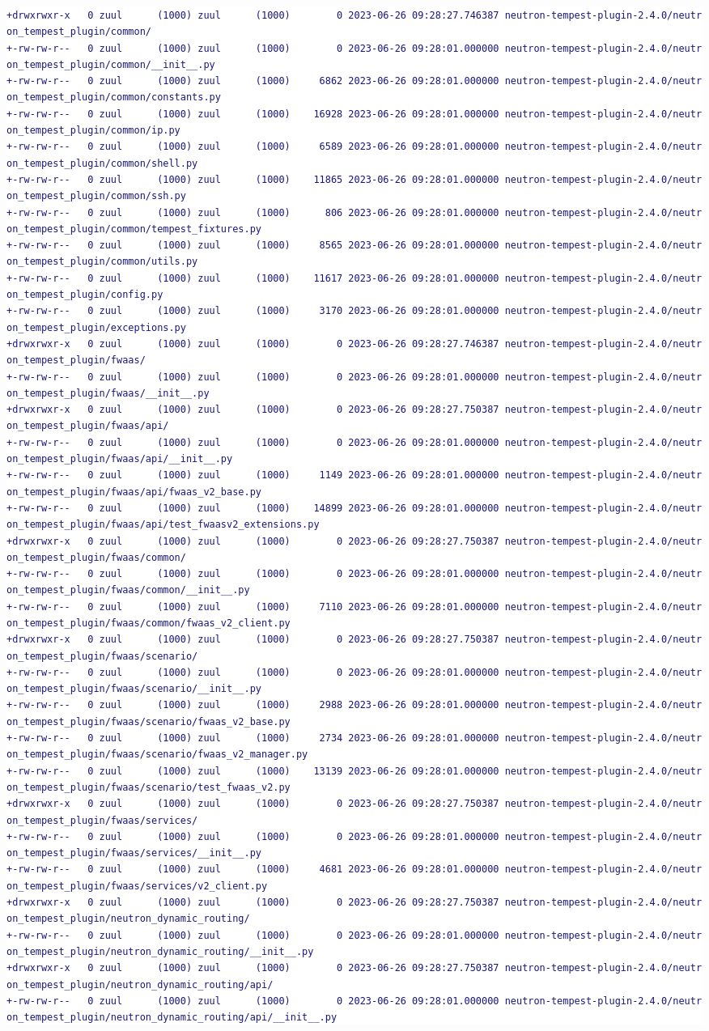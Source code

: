 ```diff
+drwxrwxr-x   0 zuul      (1000) zuul      (1000)        0 2023-06-26 09:28:27.746387 neutron-tempest-plugin-2.4.0/neutron_tempest_plugin/common/
+-rw-rw-r--   0 zuul      (1000) zuul      (1000)        0 2023-06-26 09:28:01.000000 neutron-tempest-plugin-2.4.0/neutron_tempest_plugin/common/__init__.py
+-rw-rw-r--   0 zuul      (1000) zuul      (1000)     6862 2023-06-26 09:28:01.000000 neutron-tempest-plugin-2.4.0/neutron_tempest_plugin/common/constants.py
+-rw-rw-r--   0 zuul      (1000) zuul      (1000)    16928 2023-06-26 09:28:01.000000 neutron-tempest-plugin-2.4.0/neutron_tempest_plugin/common/ip.py
+-rw-rw-r--   0 zuul      (1000) zuul      (1000)     6589 2023-06-26 09:28:01.000000 neutron-tempest-plugin-2.4.0/neutron_tempest_plugin/common/shell.py
+-rw-rw-r--   0 zuul      (1000) zuul      (1000)    11865 2023-06-26 09:28:01.000000 neutron-tempest-plugin-2.4.0/neutron_tempest_plugin/common/ssh.py
+-rw-rw-r--   0 zuul      (1000) zuul      (1000)      806 2023-06-26 09:28:01.000000 neutron-tempest-plugin-2.4.0/neutron_tempest_plugin/common/tempest_fixtures.py
+-rw-rw-r--   0 zuul      (1000) zuul      (1000)     8565 2023-06-26 09:28:01.000000 neutron-tempest-plugin-2.4.0/neutron_tempest_plugin/common/utils.py
+-rw-rw-r--   0 zuul      (1000) zuul      (1000)    11617 2023-06-26 09:28:01.000000 neutron-tempest-plugin-2.4.0/neutron_tempest_plugin/config.py
+-rw-rw-r--   0 zuul      (1000) zuul      (1000)     3170 2023-06-26 09:28:01.000000 neutron-tempest-plugin-2.4.0/neutron_tempest_plugin/exceptions.py
+drwxrwxr-x   0 zuul      (1000) zuul      (1000)        0 2023-06-26 09:28:27.746387 neutron-tempest-plugin-2.4.0/neutron_tempest_plugin/fwaas/
+-rw-rw-r--   0 zuul      (1000) zuul      (1000)        0 2023-06-26 09:28:01.000000 neutron-tempest-plugin-2.4.0/neutron_tempest_plugin/fwaas/__init__.py
+drwxrwxr-x   0 zuul      (1000) zuul      (1000)        0 2023-06-26 09:28:27.750387 neutron-tempest-plugin-2.4.0/neutron_tempest_plugin/fwaas/api/
+-rw-rw-r--   0 zuul      (1000) zuul      (1000)        0 2023-06-26 09:28:01.000000 neutron-tempest-plugin-2.4.0/neutron_tempest_plugin/fwaas/api/__init__.py
+-rw-rw-r--   0 zuul      (1000) zuul      (1000)     1149 2023-06-26 09:28:01.000000 neutron-tempest-plugin-2.4.0/neutron_tempest_plugin/fwaas/api/fwaas_v2_base.py
+-rw-rw-r--   0 zuul      (1000) zuul      (1000)    14899 2023-06-26 09:28:01.000000 neutron-tempest-plugin-2.4.0/neutron_tempest_plugin/fwaas/api/test_fwaasv2_extensions.py
+drwxrwxr-x   0 zuul      (1000) zuul      (1000)        0 2023-06-26 09:28:27.750387 neutron-tempest-plugin-2.4.0/neutron_tempest_plugin/fwaas/common/
+-rw-rw-r--   0 zuul      (1000) zuul      (1000)        0 2023-06-26 09:28:01.000000 neutron-tempest-plugin-2.4.0/neutron_tempest_plugin/fwaas/common/__init__.py
+-rw-rw-r--   0 zuul      (1000) zuul      (1000)     7110 2023-06-26 09:28:01.000000 neutron-tempest-plugin-2.4.0/neutron_tempest_plugin/fwaas/common/fwaas_v2_client.py
+drwxrwxr-x   0 zuul      (1000) zuul      (1000)        0 2023-06-26 09:28:27.750387 neutron-tempest-plugin-2.4.0/neutron_tempest_plugin/fwaas/scenario/
+-rw-rw-r--   0 zuul      (1000) zuul      (1000)        0 2023-06-26 09:28:01.000000 neutron-tempest-plugin-2.4.0/neutron_tempest_plugin/fwaas/scenario/__init__.py
+-rw-rw-r--   0 zuul      (1000) zuul      (1000)     2988 2023-06-26 09:28:01.000000 neutron-tempest-plugin-2.4.0/neutron_tempest_plugin/fwaas/scenario/fwaas_v2_base.py
+-rw-rw-r--   0 zuul      (1000) zuul      (1000)     2734 2023-06-26 09:28:01.000000 neutron-tempest-plugin-2.4.0/neutron_tempest_plugin/fwaas/scenario/fwaas_v2_manager.py
+-rw-rw-r--   0 zuul      (1000) zuul      (1000)    13139 2023-06-26 09:28:01.000000 neutron-tempest-plugin-2.4.0/neutron_tempest_plugin/fwaas/scenario/test_fwaas_v2.py
+drwxrwxr-x   0 zuul      (1000) zuul      (1000)        0 2023-06-26 09:28:27.750387 neutron-tempest-plugin-2.4.0/neutron_tempest_plugin/fwaas/services/
+-rw-rw-r--   0 zuul      (1000) zuul      (1000)        0 2023-06-26 09:28:01.000000 neutron-tempest-plugin-2.4.0/neutron_tempest_plugin/fwaas/services/__init__.py
+-rw-rw-r--   0 zuul      (1000) zuul      (1000)     4681 2023-06-26 09:28:01.000000 neutron-tempest-plugin-2.4.0/neutron_tempest_plugin/fwaas/services/v2_client.py
+drwxrwxr-x   0 zuul      (1000) zuul      (1000)        0 2023-06-26 09:28:27.750387 neutron-tempest-plugin-2.4.0/neutron_tempest_plugin/neutron_dynamic_routing/
+-rw-rw-r--   0 zuul      (1000) zuul      (1000)        0 2023-06-26 09:28:01.000000 neutron-tempest-plugin-2.4.0/neutron_tempest_plugin/neutron_dynamic_routing/__init__.py
+drwxrwxr-x   0 zuul      (1000) zuul      (1000)        0 2023-06-26 09:28:27.750387 neutron-tempest-plugin-2.4.0/neutron_tempest_plugin/neutron_dynamic_routing/api/
+-rw-rw-r--   0 zuul      (1000) zuul      (1000)        0 2023-06-26 09:28:01.000000 neutron-tempest-plugin-2.4.0/neutron_tempest_plugin/neutron_dynamic_routing/api/__init__.py
```